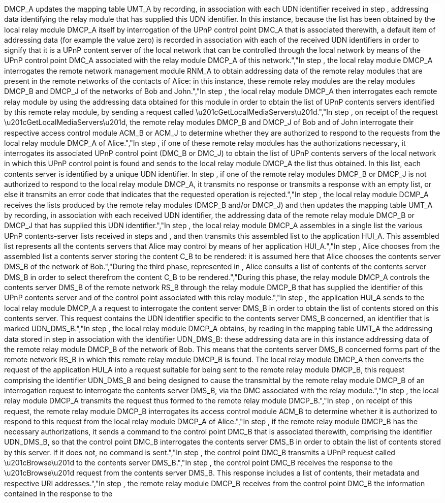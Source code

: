 DMCP_A updates the mapping table UMT_A by recording, in association with each UDN identifier received in step , addressing data identifying the relay module that has supplied this UDN identifier. In this instance, because the list has been obtained by the local relay module DMCP_A itself by interrogation of the UPnP control point DMC_A that is associated therewith, a default item of addressing data (for example the value zero) is recorded in association with each of the received UDN identifiers in order to signify that it is a UPnP content server of the local network that can be controlled through the local network by means of the UPnP control point DMC_A associated with the relay module DMCP_A of this network.","In step , the local relay module DMCP_A interrogates the remote network management module RNM_A to obtain addressing data of the remote relay modules that are present in the remote networks of the contacts of Alice: in this instance, these remote relay modules are the relay modules DMCP_B and DMCP_J of the networks of Bob and John.","In step , the local relay module DMCP_A then interrogates each remote relay module by using the addressing data obtained for this module in order to obtain the list of UPnP contents servers identified by this remote relay module, by sending a request called \u201cGetLocalMediaServers\u201d.","In step , on receipt of the request \u201cGetLocalMediaServers\u201d, the remote relay modules DMCP_B and DMCP_J of Bob and of John interrogate their respective access control module ACM_B or ACM_J to determine whether they are authorized to respond to the requests from the local relay module DMCP_A of Alice.","In step , if one of these remote relay modules has the authorizations necessary, it interrogates its associated UPnP control point (DMC_B or DMC_J) to obtain the list of UPnP contents servers of the local network in which this UPnP control point is found and sends to the local relay module DMCP_A the list thus obtained. In this list, each contents server is identified by a unique UDN identifier. In step , if one of the remote relay modules DMCP_B or DMCP_J is not authorized to respond to the local relay module DMCP_A, it transmits no response or transmits a response with an empty list, or else it transmits an error code that indicates that the requested operation is rejected.","In step , the local relay module DCMP_A receives the lists produced by the remote relay modules (DMCP_B and\/or DMCP_J) and then updates the mapping table UMT_A by recording, in association with each received UDN identifier, the addressing data of the remote relay module DMCP_B or DMCP_J that has supplied this UDN identifier.","In step , the local relay module DMCP_A assembles in a single list the various UPnP contents-server lists received in steps  and , and then transmits this assembled list to the application HUI_A. This assembled list represents all the contents servers that Alice may control by means of her application HUI_A.","In step , Alice chooses from the assembled list a contents server storing the content C_B to be rendered: it is assumed here that Alice chooses the contents server DMS_B of the network of Bob.","During the third phase, represented in , Alice consults a list of contents of the contents server DMS_B in order to select therefrom the content C_B to be rendered.","During this phase, the relay module DMCP_A controls the contents server DMS_B of the remote network RS_B through the relay module DMCP_B that has supplied the identifier of this UPnP contents server and of the control point associated with this relay module.","In step , the application HUI_A sends to the local relay module DMCP_A a request to interrogate the content server DMS_B in order to obtain the list of contents stored on this contents server. This request contains the UDN identifier specific to the contents server DMS_B concerned, an identifier that is marked UDN_DMS_B.","In step , the local relay module DMCP_A obtains, by reading in the mapping table UMT_A the addressing data stored in step  in association with the identifier UDN_DMS_B: these addressing data are in this instance addressing data of the remote relay module DMCP_B of the network of Bob. This means that the contents server DMS_B concerned forms part of the remote network RS_B in which this remote relay module DMCP_B is found. The local relay module DMCP_A then converts the request of the application HUI_A into a request suitable for being sent to the remote relay module DMCP_B, this request comprising the identifier UDN_DMS_B and being designed to cause the transmittal by the remote relay module DMCP_B of an interrogation request to interrogate the contents server DMS_B, via the DMC associated with the relay module.","In step , the local relay module DMCP_A transmits the request thus formed to the remote relay module DMCP_B.","In step , on receipt of this request, the remote relay module DMCP_B interrogates its access control module ACM_B to determine whether it is authorized to respond to this request from the local relay module DMCP_A of Alice.","In step , if the remote relay module DMCP_B has the necessary authorizations, it sends a command to the control point DMC_B that is associated therewith, comprising the identifier UDN_DMS_B, so that the control point DMC_B interrogates the contents server DMS_B in order to obtain the list of contents stored by this server. If it does not, no command is sent.","In step , the control point DMC_B transmits a UPnP request called \u201cBrowse\u201d to the contents server DMS_B.","In step , the control point DMC_B receives the response to the \u201cBrowse\u201d request from the contents server DMS_B. This response includes a list of contents, their metadata and respective URI addresses.","In step , the remote relay module DMCP_B receives from the control point DMC_B the information contained in the response to the